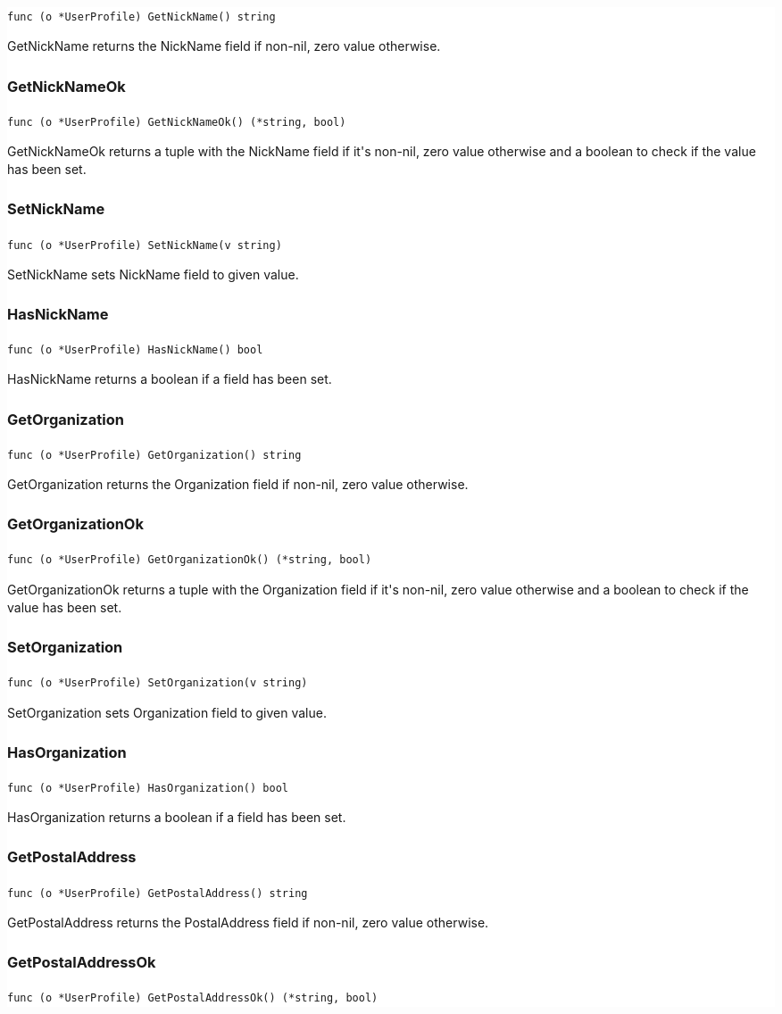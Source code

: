 `func (o *UserProfile) GetNickName() string`

GetNickName returns the NickName field if non-nil, zero value otherwise.

### GetNickNameOk

`func (o *UserProfile) GetNickNameOk() (*string, bool)`

GetNickNameOk returns a tuple with the NickName field if it's non-nil, zero value otherwise
and a boolean to check if the value has been set.

### SetNickName

`func (o *UserProfile) SetNickName(v string)`

SetNickName sets NickName field to given value.

### HasNickName

`func (o *UserProfile) HasNickName() bool`

HasNickName returns a boolean if a field has been set.

### GetOrganization

`func (o *UserProfile) GetOrganization() string`

GetOrganization returns the Organization field if non-nil, zero value otherwise.

### GetOrganizationOk

`func (o *UserProfile) GetOrganizationOk() (*string, bool)`

GetOrganizationOk returns a tuple with the Organization field if it's non-nil, zero value otherwise
and a boolean to check if the value has been set.

### SetOrganization

`func (o *UserProfile) SetOrganization(v string)`

SetOrganization sets Organization field to given value.

### HasOrganization

`func (o *UserProfile) HasOrganization() bool`

HasOrganization returns a boolean if a field has been set.

### GetPostalAddress

`func (o *UserProfile) GetPostalAddress() string`

GetPostalAddress returns the PostalAddress field if non-nil, zero value otherwise.

### GetPostalAddressOk

`func (o *UserProfile) GetPostalAddressOk() (*string, bool)`
